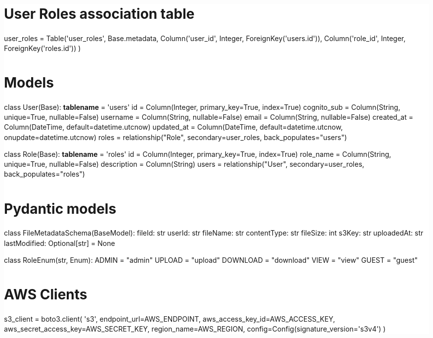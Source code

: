 # User Roles association table
user_roles = Table('user_roles', Base.metadata,
    Column('user_id', Integer, ForeignKey('users.id')),
    Column('role_id', Integer, ForeignKey('roles.id'))
)

# Models
class User(Base):
    __tablename__ = 'users'
    id = Column(Integer, primary_key=True, index=True)
    cognito_sub = Column(String, unique=True, nullable=False)
    username = Column(String, nullable=False)
    email = Column(String, nullable=False)
    created_at = Column(DateTime, default=datetime.utcnow)
    updated_at = Column(DateTime, default=datetime.utcnow, onupdate=datetime.utcnow)
    roles = relationship("Role", secondary=user_roles, back_populates="users")

class Role(Base):
    __tablename__ = 'roles'
    id = Column(Integer, primary_key=True, index=True)
    role_name = Column(String, unique=True, nullable=False)
    description = Column(String)
    users = relationship("User", secondary=user_roles, back_populates="roles")

# Pydantic models
class FileMetadataSchema(BaseModel):
    fileId: str
    userId: str
    fileName: str
    contentType: str
    fileSize: int
    s3Key: str
    uploadedAt: str
    lastModified: Optional[str] = None

class RoleEnum(str, Enum):
    ADMIN = "admin"
    UPLOAD = "upload"
    DOWNLOAD = "download"
    VIEW = "view"
    GUEST = "guest"

# AWS Clients
s3_client = boto3.client(
    's3',
    endpoint_url=AWS_ENDPOINT,
    aws_access_key_id=AWS_ACCESS_KEY,
    aws_secret_access_key=AWS_SECRET_KEY,
    region_name=AWS_REGION,
    config=Config(signature_version='s3v4')
)
